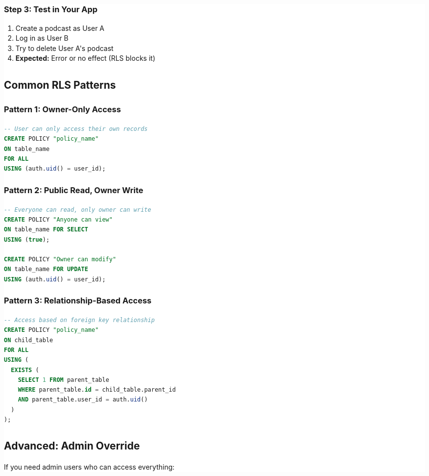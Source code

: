### Step 3: Test in Your App

1. Create a podcast as User A
2. Log in as User B
3. Try to delete User A's podcast
4. **Expected:** Error or no effect (RLS blocks it)

## Common RLS Patterns

### Pattern 1: Owner-Only Access

```sql
-- User can only access their own records
CREATE POLICY "policy_name"
ON table_name
FOR ALL
USING (auth.uid() = user_id);
```

### Pattern 2: Public Read, Owner Write

```sql
-- Everyone can read, only owner can write
CREATE POLICY "Anyone can view"
ON table_name FOR SELECT
USING (true);

CREATE POLICY "Owner can modify"
ON table_name FOR UPDATE
USING (auth.uid() = user_id);
```

### Pattern 3: Relationship-Based Access

```sql
-- Access based on foreign key relationship
CREATE POLICY "policy_name"
ON child_table
FOR ALL
USING (
  EXISTS (
    SELECT 1 FROM parent_table
    WHERE parent_table.id = child_table.parent_id
    AND parent_table.user_id = auth.uid()
  )
);
```

## Advanced: Admin Override

If you need admin users who can access everything:
